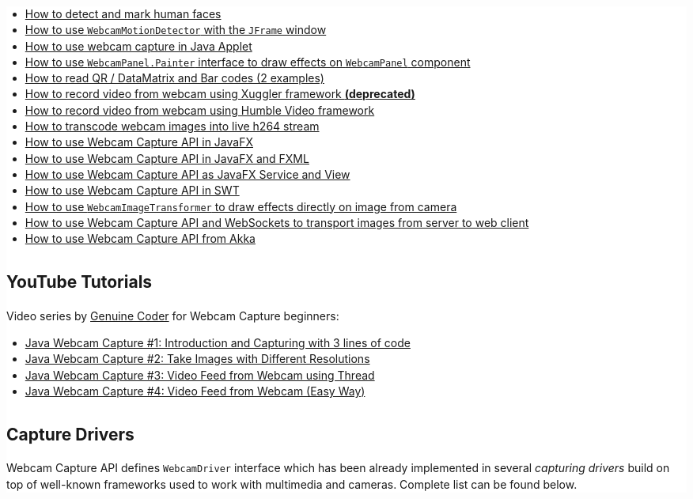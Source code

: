 * [How to detect and mark human faces](https://github.com/sarxos/webcam-capture/tree/master/webcam-capture-examples/webcam-capture-detect-face)
* [How to use ```WebcamMotionDetector``` with the ```JFrame``` window](https://github.com/sarxos/webcam-capture/blob/master/webcam-capture-examples/webcam-capture-motiondetector)
* [How to use webcam capture in Java Applet](https://github.com/sarxos/webcam-capture/tree/master/webcam-capture-examples/webcam-capture-applet)
* [How to use ```WebcamPanel.Painter``` interface to draw effects on ```WebcamPanel``` component](https://github.com/sarxos/webcam-capture/tree/master/webcam-capture-examples/webcam-capture-painter)
* [How to read QR / DataMatrix and Bar codes (2 examples)](https://github.com/sarxos/webcam-capture/tree/master/webcam-capture-examples/webcam-capture-qrcode)
* [How to record video from webcam using Xuggler framework **(deprecated)**](https://github.com/sarxos/webcam-capture/blob/master/webcam-capture-examples/webcam-capture-video-recording/src/main/java/com/github/sarxos/webcam/Encoder.java)
* [How to record video from webcam using Humble Video framework](https://github.com/sarxos/webcam-capture/blob/master/webcam-capture-examples/webcam-capture-video-recording-humble/src/main/java/RecordAndEncodeVideo.java)
* [How to transcode webcam images into live h264 stream](https://github.com/sarxos/webcam-capture/tree/master/webcam-capture-examples/webcam-capture-live-streaming)
* [How to use Webcam Capture API in JavaFX](https://github.com/sarxos/webcam-capture/tree/master/webcam-capture-examples/webcam-capture-javafx)
* [How to use Webcam Capture API in JavaFX and FXML](https://github.com/sarxos/webcam-capture/tree/master/webcam-capture-examples/webcam-capture-javafx-fxml)
* [How to use Webcam Capture API as JavaFX Service and View](https://github.com/sarxos/webcam-capture/tree/master/webcam-capture-examples/webcam-capture-javafx-service)
* [How to use Webcam Capture API in SWT](https://github.com/sarxos/webcam-capture/tree/master/webcam-capture-examples/webcam-capture-swt-awt)
* [How to use ```WebcamImageTransformer``` to draw effects directly on image from camera](https://github.com/sarxos/webcam-capture/tree/master/webcam-capture-examples/webcam-capture-transformer)
* [How to use Webcam Capture API and WebSockets to transport images from server to web client](https://github.com/sarxos/webcam-capture/tree/master/webcam-capture-examples/webcam-capture-websockets)
* [How to use Webcam Capture API from Akka](https://github.com/sarxos/webcam-capture/blob/master/webcam-capture-examples/webcam-capture-akka/src/main/java/Application.java)


## YouTube Tutorials

Video series by [Genuine Coder](https://www.youtube.com/GenuineCoder) for Webcam Capture beginners:
* [Java Webcam Capture #1: Introduction and Capturing with 3 lines of code](https://www.youtube.com/watch?v=2BHyL_XK8YQ)
* [Java Webcam Capture #2: Take Images with Different Resolutions](https://www.youtube.com/watch?v=dL4MVWJjVVY)
* [Java Webcam Capture #3: Video Feed from Webcam using Thread](https://www.youtube.com/watch?v=RkzfFGP60fw)
* [Java Webcam Capture #4: Video Feed from Webcam (Easy Way)](https://www.youtube.com/watch?v=amMaYzl45Pw)


## Capture Drivers

Webcam Capture API defines ```WebcamDriver``` interface which has been already implemented in several _capturing drivers_ build on top of well-known frameworks used to work with multimedia and cameras. Complete list can be found below.
